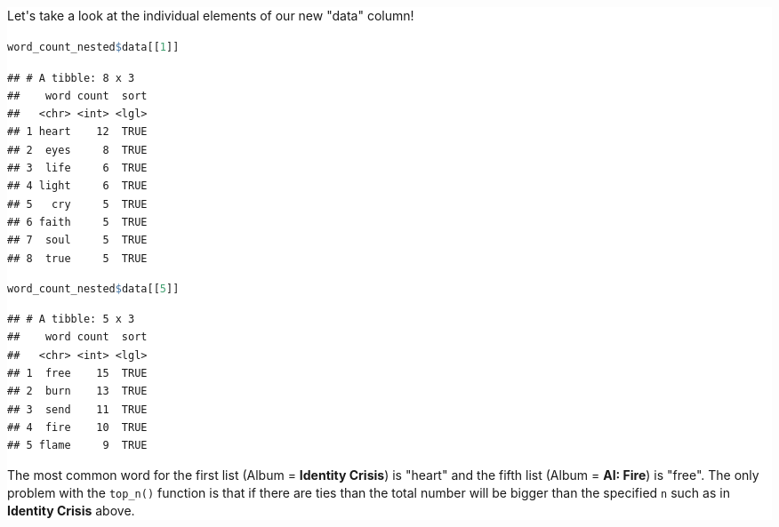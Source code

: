 Let's take a look at the individual elements of our new "data" column!

``` r
word_count_nested$data[[1]]
```

    ## # A tibble: 8 x 3
    ##    word count  sort
    ##   <chr> <int> <lgl>
    ## 1 heart    12  TRUE
    ## 2  eyes     8  TRUE
    ## 3  life     6  TRUE
    ## 4 light     6  TRUE
    ## 5   cry     5  TRUE
    ## 6 faith     5  TRUE
    ## 7  soul     5  TRUE
    ## 8  true     5  TRUE

``` r
word_count_nested$data[[5]]
```

    ## # A tibble: 5 x 3
    ##    word count  sort
    ##   <chr> <int> <lgl>
    ## 1  free    15  TRUE
    ## 2  burn    13  TRUE
    ## 3  send    11  TRUE
    ## 4  fire    10  TRUE
    ## 5 flame     9  TRUE

The most common word for the first list (Album = **Identity Crisis**) is "heart" and the fifth list (Album = **AI: Fire**) is "free". The only problem with the `top_n()` function is that if there are ties than the total number will be bigger than the specified `n` such as in **Identity Crisis** above.
